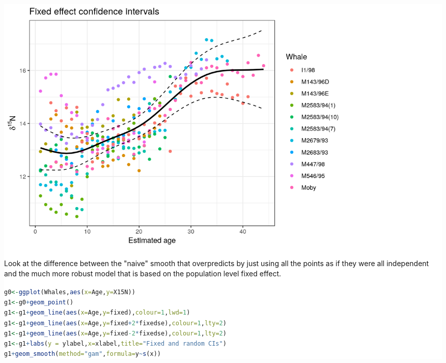 <img src="006_AnalysisOfCovariance_files/figure-html/unnamed-chunk-31-1.png" width="672" />

Look at the difference between the "naive" smooth that overpredicts by just using all the points as if they were all independent and the much more robust model that is based on the population level fixed effect.


```r
g0<-ggplot(Whales,aes(x=Age,y=X15N))
g1<-g0+geom_point()
g1<-g1+geom_line(aes(x=Age,y=fixed),colour=1,lwd=1) 
g1<-g1+geom_line(aes(x=Age,y=fixed+2*fixedse),colour=1,lty=2) 
g1<-g1+geom_line(aes(x=Age,y=fixed-2*fixedse),colour=1,lty=2)
g1<-g1+labs(y = ylabel,x=xlabel,title="Fixed and random CIs")
g1+geom_smooth(method="gam",formula=y~s(x))
```
